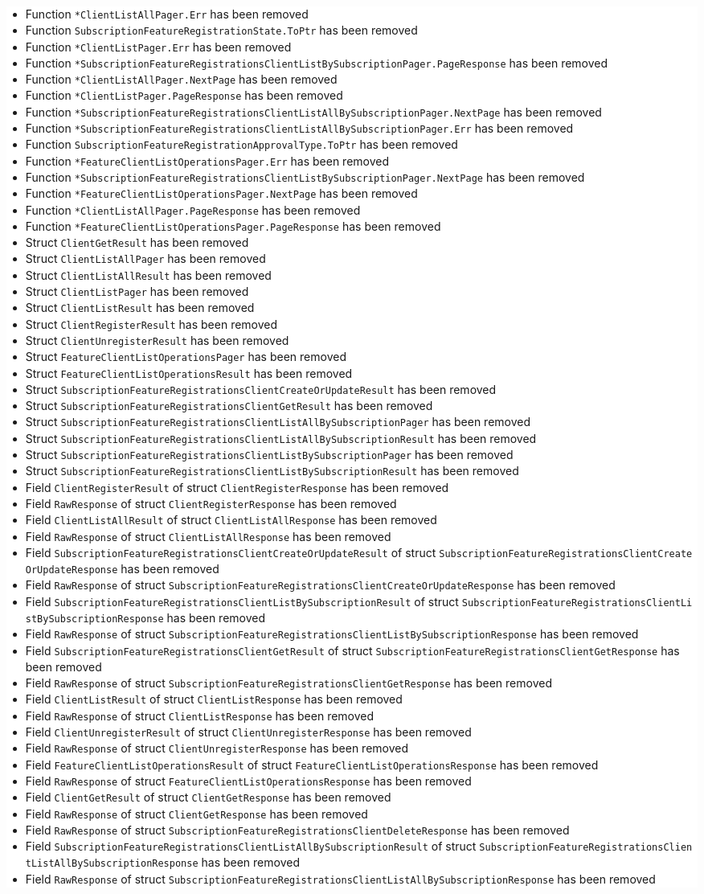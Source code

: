 - Function `*ClientListAllPager.Err` has been removed
- Function `SubscriptionFeatureRegistrationState.ToPtr` has been removed
- Function `*ClientListPager.Err` has been removed
- Function `*SubscriptionFeatureRegistrationsClientListBySubscriptionPager.PageResponse` has been removed
- Function `*ClientListAllPager.NextPage` has been removed
- Function `*ClientListPager.PageResponse` has been removed
- Function `*SubscriptionFeatureRegistrationsClientListAllBySubscriptionPager.NextPage` has been removed
- Function `*SubscriptionFeatureRegistrationsClientListAllBySubscriptionPager.Err` has been removed
- Function `SubscriptionFeatureRegistrationApprovalType.ToPtr` has been removed
- Function `*FeatureClientListOperationsPager.Err` has been removed
- Function `*SubscriptionFeatureRegistrationsClientListBySubscriptionPager.NextPage` has been removed
- Function `*FeatureClientListOperationsPager.NextPage` has been removed
- Function `*ClientListAllPager.PageResponse` has been removed
- Function `*FeatureClientListOperationsPager.PageResponse` has been removed
- Struct `ClientGetResult` has been removed
- Struct `ClientListAllPager` has been removed
- Struct `ClientListAllResult` has been removed
- Struct `ClientListPager` has been removed
- Struct `ClientListResult` has been removed
- Struct `ClientRegisterResult` has been removed
- Struct `ClientUnregisterResult` has been removed
- Struct `FeatureClientListOperationsPager` has been removed
- Struct `FeatureClientListOperationsResult` has been removed
- Struct `SubscriptionFeatureRegistrationsClientCreateOrUpdateResult` has been removed
- Struct `SubscriptionFeatureRegistrationsClientGetResult` has been removed
- Struct `SubscriptionFeatureRegistrationsClientListAllBySubscriptionPager` has been removed
- Struct `SubscriptionFeatureRegistrationsClientListAllBySubscriptionResult` has been removed
- Struct `SubscriptionFeatureRegistrationsClientListBySubscriptionPager` has been removed
- Struct `SubscriptionFeatureRegistrationsClientListBySubscriptionResult` has been removed
- Field `ClientRegisterResult` of struct `ClientRegisterResponse` has been removed
- Field `RawResponse` of struct `ClientRegisterResponse` has been removed
- Field `ClientListAllResult` of struct `ClientListAllResponse` has been removed
- Field `RawResponse` of struct `ClientListAllResponse` has been removed
- Field `SubscriptionFeatureRegistrationsClientCreateOrUpdateResult` of struct `SubscriptionFeatureRegistrationsClientCreateOrUpdateResponse` has been removed
- Field `RawResponse` of struct `SubscriptionFeatureRegistrationsClientCreateOrUpdateResponse` has been removed
- Field `SubscriptionFeatureRegistrationsClientListBySubscriptionResult` of struct `SubscriptionFeatureRegistrationsClientListBySubscriptionResponse` has been removed
- Field `RawResponse` of struct `SubscriptionFeatureRegistrationsClientListBySubscriptionResponse` has been removed
- Field `SubscriptionFeatureRegistrationsClientGetResult` of struct `SubscriptionFeatureRegistrationsClientGetResponse` has been removed
- Field `RawResponse` of struct `SubscriptionFeatureRegistrationsClientGetResponse` has been removed
- Field `ClientListResult` of struct `ClientListResponse` has been removed
- Field `RawResponse` of struct `ClientListResponse` has been removed
- Field `ClientUnregisterResult` of struct `ClientUnregisterResponse` has been removed
- Field `RawResponse` of struct `ClientUnregisterResponse` has been removed
- Field `FeatureClientListOperationsResult` of struct `FeatureClientListOperationsResponse` has been removed
- Field `RawResponse` of struct `FeatureClientListOperationsResponse` has been removed
- Field `ClientGetResult` of struct `ClientGetResponse` has been removed
- Field `RawResponse` of struct `ClientGetResponse` has been removed
- Field `RawResponse` of struct `SubscriptionFeatureRegistrationsClientDeleteResponse` has been removed
- Field `SubscriptionFeatureRegistrationsClientListAllBySubscriptionResult` of struct `SubscriptionFeatureRegistrationsClientListAllBySubscriptionResponse` has been removed
- Field `RawResponse` of struct `SubscriptionFeatureRegistrationsClientListAllBySubscriptionResponse` has been removed
